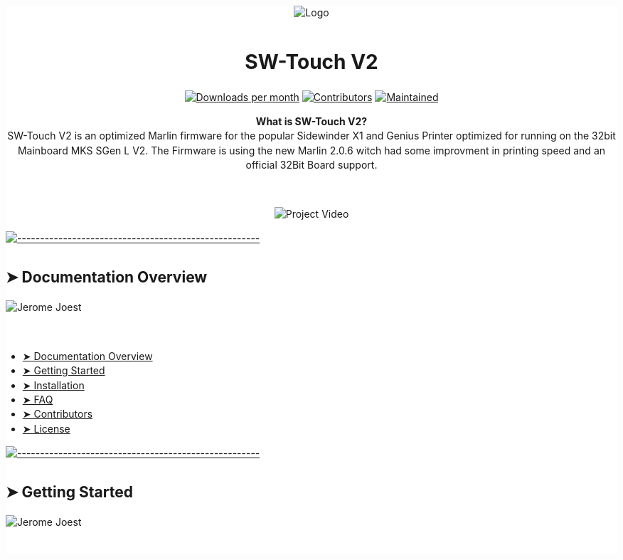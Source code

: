 <p align="center">
  <img src="http://91.210.224.119/github/SW-Touch.png" alt="Logo" width="250" height="250" />
</p>
<h1 align="center">SW-Touch V2</h1>
<p align="center">
		<a href="https://github.com/deinehardware/SW-Touch-V2/graphs/traffic"><img alt="Downloads per month" src="https://img.shields.io/npm/dm/@appnest/readme.svg" height="20"/></a>
<a href="https://github.com/deinehardware/SW-Touch-V2/graphs/contributors"><img alt="Contributors" src="https://img.shields.io/github/contributors/andreasbm/readme.svg" height="20"/></a>
<a href="https://github.com/deinehardware/SW-Touch-V2/graphs/commit-activity"><img alt="Maintained" src="https://img.shields.io/badge/Maintained%3F-yes-green.svg" height="20"/></a>
	</p>

<p align="center">
	<b>What is SW-Touch V2?</b><br>
	SW-Touch V2 is an optimized Marlin firmware for the popular Sidewinder X1 and Genius Printer optimized for running on the 32bit Mainboard MKS SGen L V2.
	The Firmware is using the new Marlin 2.0.6 witch had some improvment in printing speed and an official 32Bit Board support.
</p>

<br />


<p align="center">
  <img src="" alt="Project Video" width="400" />
</p>

[![-----------------------------------------------------](https://raw.githubusercontent.com/andreasbm/readme/master/assets/lines/cloudy.png)](#overview)

## ➤ Documentation Overview
<p align="left">
  <img alt="Jerome Joest" src="http://91.210.224.119/github/Documentation.png" width="400" height ="100">
</p>
<br>

* [➤ Documentation Overview](#-overview)
* [➤ Getting Started](#-getting-started)
* [➤ Installation](#-installation)
* [➤ FAQ](#-faq)
* [➤ Contributors](#-contributors)
* [➤ License](#-lyicense)

[![-----------------------------------------------------](https://raw.githubusercontent.com/andreasbm/readme/master/assets/lines/cloudy.png)](#getting-started)

## ➤ Getting Started 
<p align="left">
  <img alt="Jerome Joest" src="http://91.210.224.119/github/Getting-Started.png" width="400" height ="100">
</p>
<br>
